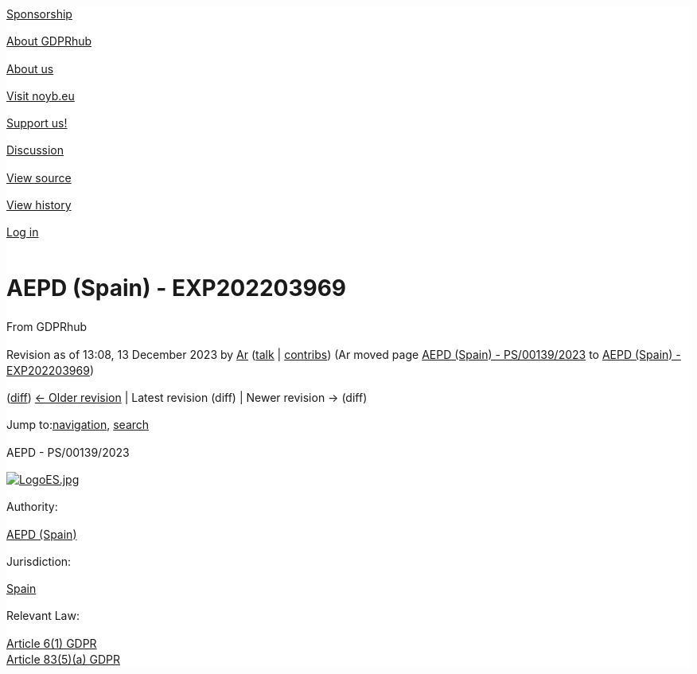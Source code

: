 [Sponsorship](/index.php?title=GDPRhub_Sponsorship)

[About GDPRhub](#)

[About us](/index.php?title=About_GDPRhub)

[Visit noyb.eu](https://www.noyb.eu)

[Support us!](https://www.noyb.eu/support)

[](# "Page tools")

[Discussion](/index.php?title=Talk:AEPD_\(Spain\)_-_EXP202203969&action=edit&redlink=1 "Discussion about the content page (page does not exist) [t]")

[View source](/index.php?title=AEPD_\(Spain\)_-_EXP202203969&action=edit "This page is protected.
You can view its source [e]")

[View history](/index.php?title=AEPD_\(Spain\)_-_EXP202203969&action=history "Past revisions of this page [h]")

[](# "You are not logged in.")

[Log in](/index.php?title=Special:UserLogin&returnto=AEPD+%28Spain%29+-+EXP202203969&returntoquery=oldid%3D37883 "You are encouraged to log in; however, it is not mandatory [o]")

# AEPD (Spain) - EXP202203969

From GDPRhub

Revision as of 13:08, 13 December 2023 by [Ar](/index.php?title=User:Ar&action=edit&redlink=1 "User:Ar (page does not exist)") ([talk](/index.php?title=User_talk:Ar&action=edit&redlink=1 "User talk:Ar (page does not exist)") | [contribs](/index.php?title=Special:Contributions/Ar "Special:Contributions/Ar")) (Ar moved page [AEPD (Spain) - PS/00139/2023](/index.php?title=AEPD_\(Spain\)_-_PS/00139/2023 "AEPD (Spain) - PS/00139/2023") to [AEPD (Spain) - EXP202203969](/index.php?title=AEPD_\(Spain\)_-_EXP202203969 "AEPD (Spain) - EXP202203969"))

([diff](/index.php?title=AEPD_\(Spain\)_-_EXP202203969&diff=prev&oldid=37883 "AEPD (Spain) - EXP202203969")) [← Older revision](/index.php?title=AEPD_\(Spain\)_-_EXP202203969&direction=prev&oldid=37883 "AEPD (Spain) - EXP202203969") | Latest revision (diff) | Newer revision → (diff)

Jump to:[navigation](#mw-navigation), [search](#p-search)

AEPD - PS/00139/2023

[![LogoES.jpg](/images/thumb/5/59/LogoES.jpg/250px-LogoES.jpg)](/index.php?title=File:LogoES.jpg)

Authority:

[AEPD (Spain)](/index.php?title=AEPD_\(Spain\) "AEPD (Spain)")

Jurisdiction:

[Spain](/index.php?title=Category:Spain "Category:Spain")

Relevant Law:

[Article 6(1) GDPR](/index.php?title=Article_6_GDPR#1 "Article 6 GDPR")  
[Article 83(5)(a) GDPR](/index.php?title=Article_83_GDPR#5a "Article 83 GDPR")
